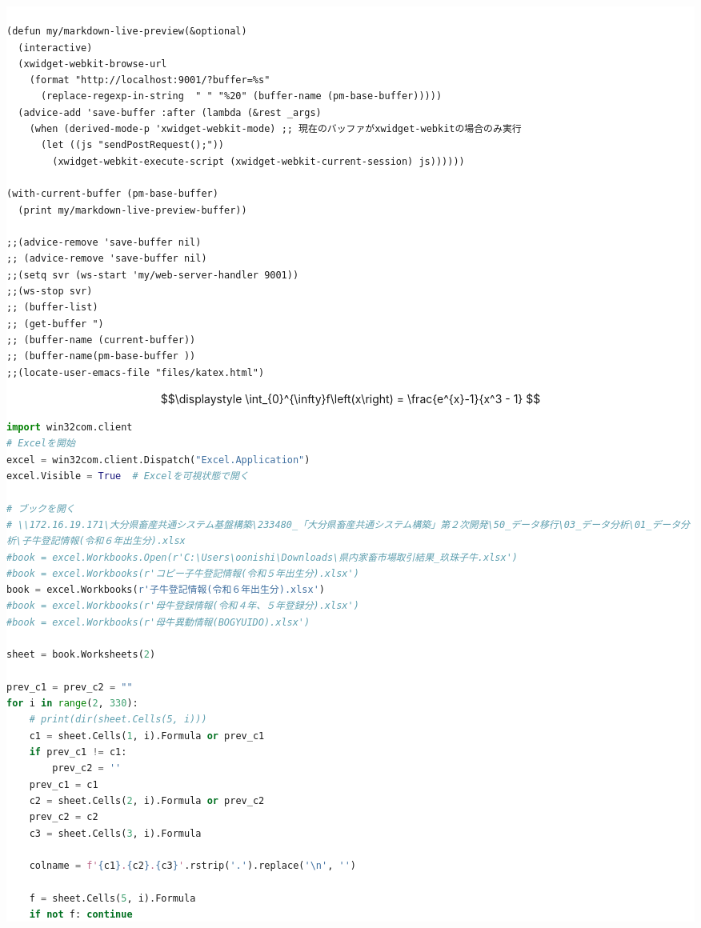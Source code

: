 ```elisp

(defun my/markdown-live-preview(&optional)
  (interactive)
  (xwidget-webkit-browse-url
    (format "http://localhost:9001/?buffer=%s"
      (replace-regexp-in-string  " " "%20" (buffer-name (pm-base-buffer)))))
  (advice-add 'save-buffer :after (lambda (&rest _args)
    (when (derived-mode-p 'xwidget-webkit-mode) ;; 現在のバッファがxwidget-webkitの場合のみ実行
      (let ((js "sendPostRequest();"))
        (xwidget-webkit-execute-script (xwidget-webkit-current-session) js))))))

(with-current-buffer (pm-base-buffer)
  (print my/markdown-live-preview-buffer))

;;(advice-remove 'save-buffer nil)
;; (advice-remove 'save-buffer nil)
;;(setq svr (ws-start 'my/web-server-handler 9001))
;;(ws-stop svr)
;; (buffer-list)
;; (get-buffer ")
;; (buffer-name (current-buffer))
;; (buffer-name(pm-base-buffer ))
;;(locate-user-emacs-file "files/katex.html")

```

```math
\displaystyle
\int_{0}^{\infty}f\left(x\right) = \frac{e^{x}-1}{x^3 - 1}

```

```python
import win32com.client
# Excelを開始
excel = win32com.client.Dispatch("Excel.Application")
excel.Visible = True  # Excelを可視状態で開く

# ブックを開く
# \\172.16.19.171\大分県畜産共通システム基盤構築\233480_「大分県畜産共通システム構築」第２次開発\50_データ移行\03_データ分析\01_データ分析\子牛登記情報(令和６年出生分).xlsx
#book = excel.Workbooks.Open(r'C:\Users\oonishi\Downloads\県内家畜市場取引結果_玖珠子牛.xlsx')
#book = excel.Workbooks(r'コピー子牛登記情報(令和５年出生分).xlsx')
book = excel.Workbooks(r'子牛登記情報(令和６年出生分).xlsx')
#book = excel.Workbooks(r'母牛登録情報(令和４年、５年登録分).xlsx')
#book = excel.Workbooks(r'母牛異動情報(BOGYUIDO).xlsx')

sheet = book.Worksheets(2)

prev_c1 = prev_c2 = ""
for i in range(2, 330):
    # print(dir(sheet.Cells(5, i)))
    c1 = sheet.Cells(1, i).Formula or prev_c1
    if prev_c1 != c1:
        prev_c2 = ''
    prev_c1 = c1
    c2 = sheet.Cells(2, i).Formula or prev_c2
    prev_c2 = c2
    c3 = sheet.Cells(3, i).Formula

    colname = f'{c1}.{c2}.{c3}'.rstrip('.').replace('\n', '')

    f = sheet.Cells(5, i).Formula
    if not f: continue
```